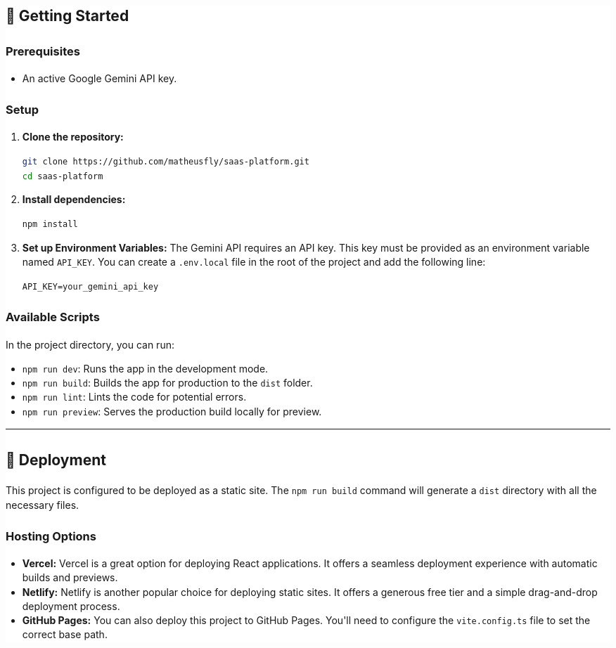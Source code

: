 
## 🚀 Getting Started

### Prerequisites

-   An active Google Gemini API key.

### Setup

1.  **Clone the repository:**
    ```bash
    git clone https://github.com/matheusfly/saas-platform.git
    cd saas-platform
    ```

2.  **Install dependencies:**
    ```bash
    npm install
    ```

3.  **Set up Environment Variables:**
    The Gemini API requires an API key. This key must be provided as an environment variable named `API_KEY`. You can create a `.env.local` file in the root of the project and add the following line:
    ```
    API_KEY=your_gemini_api_key
    ```

### Available Scripts

In the project directory, you can run:

-   `npm run dev`: Runs the app in the development mode.
-   `npm run build`: Builds the app for production to the `dist` folder.
-   `npm run lint`: Lints the code for potential errors.
-   `npm run preview`: Serves the production build locally for preview.

---

## 🚀 Deployment

This project is configured to be deployed as a static site. The `npm run build` command will generate a `dist` directory with all the necessary files.

### Hosting Options

-   **Vercel:** Vercel is a great option for deploying React applications. It offers a seamless deployment experience with automatic builds and previews.
-   **Netlify:** Netlify is another popular choice for deploying static sites. It offers a generous free tier and a simple drag-and-drop deployment process.
-   **GitHub Pages:** You can also deploy this project to GitHub Pages. You'll need to configure the `vite.config.ts` file to set the correct base path.
